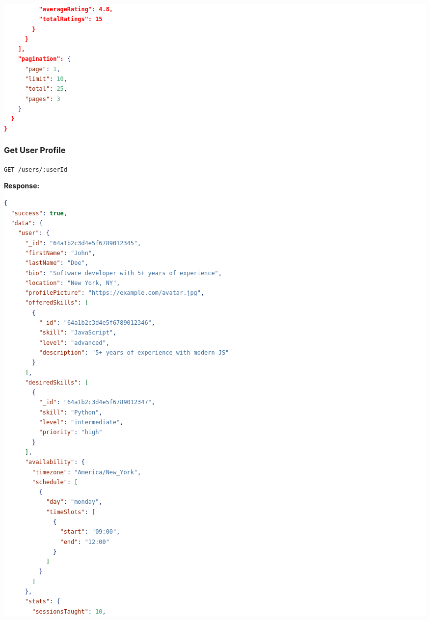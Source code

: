 ```json
          "averageRating": 4.8,
          "totalRatings": 15
        }
      }
    ],
    "pagination": {
      "page": 1,
      "limit": 10,
      "total": 25,
      "pages": 3
    }
  }
}
```

### Get User Profile
```http
GET /users/:userId
```

**Response:**
```json
{
  "success": true,
  "data": {
    "user": {
      "_id": "64a1b2c3d4e5f6789012345",
      "firstName": "John",
      "lastName": "Doe",
      "bio": "Software developer with 5+ years of experience",
      "location": "New York, NY",
      "profilePicture": "https://example.com/avatar.jpg",
      "offeredSkills": [
        {
          "_id": "64a1b2c3d4e5f6789012346",
          "skill": "JavaScript",
          "level": "advanced",
          "description": "5+ years of experience with modern JS"
        }
      ],
      "desiredSkills": [
        {
          "_id": "64a1b2c3d4e5f6789012347",
          "skill": "Python",
          "level": "intermediate",
          "priority": "high"
        }
      ],
      "availability": {
        "timezone": "America/New_York",
        "schedule": [
          {
            "day": "monday",
            "timeSlots": [
              {
                "start": "09:00",
                "end": "12:00"
              }
            ]
          }
        ]
      },
      "stats": {
        "sessionsTaught": 10,
```